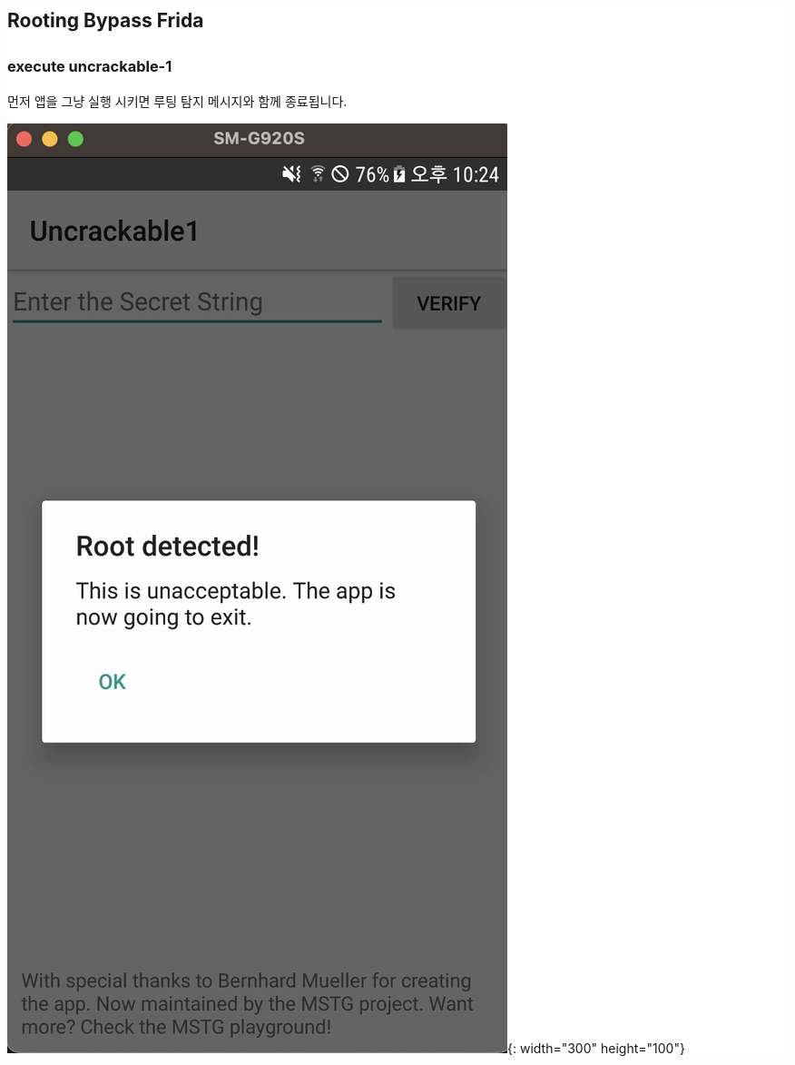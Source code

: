 ## Rooting Bypass Frida

### execute uncrackable-1
먼저 앱을 그냥 실행 시키면 루팅 탐지 메시지와 함께 종료됩니다.

![exit](/assets/post/36/2.png){: width="300" height="100"}
